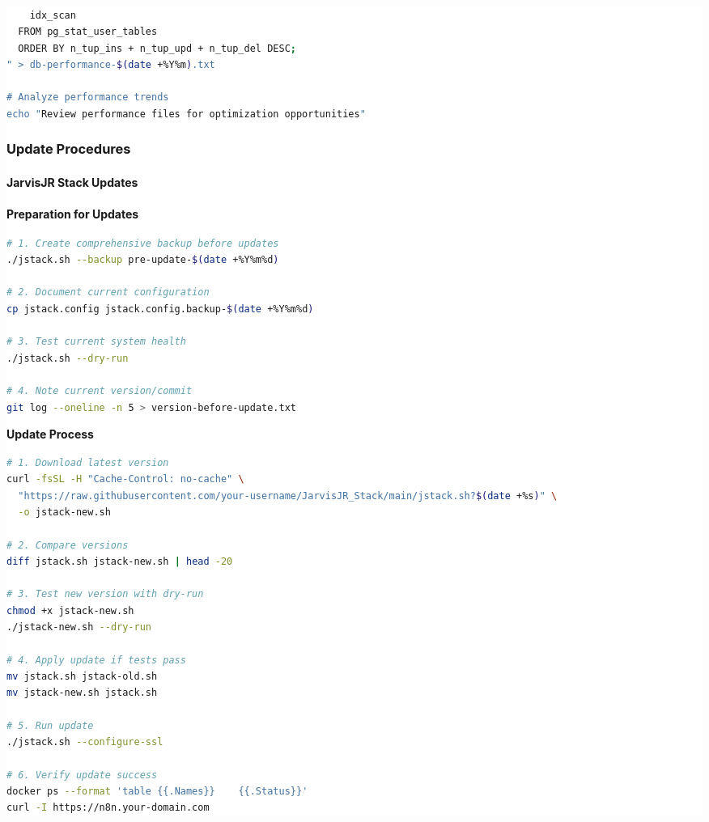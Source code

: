 ```bash
    idx_scan
  FROM pg_stat_user_tables
  ORDER BY n_tup_ins + n_tup_upd + n_tup_del DESC;
" > db-performance-$(date +%Y%m).txt

# Analyze performance trends
echo "Review performance files for optimization opportunities"
```

### Update Procedures

#### JarvisJR Stack Updates

**Preparation for Updates**
```bash
# 1. Create comprehensive backup before updates
./jstack.sh --backup pre-update-$(date +%Y%m%d)

# 2. Document current configuration
cp jstack.config jstack.config.backup-$(date +%Y%m%d)

# 3. Test current system health
./jstack.sh --dry-run

# 4. Note current version/commit
git log --oneline -n 5 > version-before-update.txt
```

**Update Process**
```bash
# 1. Download latest version
curl -fsSL -H "Cache-Control: no-cache" \
  "https://raw.githubusercontent.com/your-username/JarvisJR_Stack/main/jstack.sh?$(date +%s)" \
  -o jstack-new.sh

# 2. Compare versions
diff jstack.sh jstack-new.sh | head -20

# 3. Test new version with dry-run
chmod +x jstack-new.sh
./jstack-new.sh --dry-run

# 4. Apply update if tests pass
mv jstack.sh jstack-old.sh
mv jstack-new.sh jstack.sh

# 5. Run update
./jstack.sh --configure-ssl

# 6. Verify update success
docker ps --format 'table {{.Names}}	{{.Status}}'
curl -I https://n8n.your-domain.com
```
